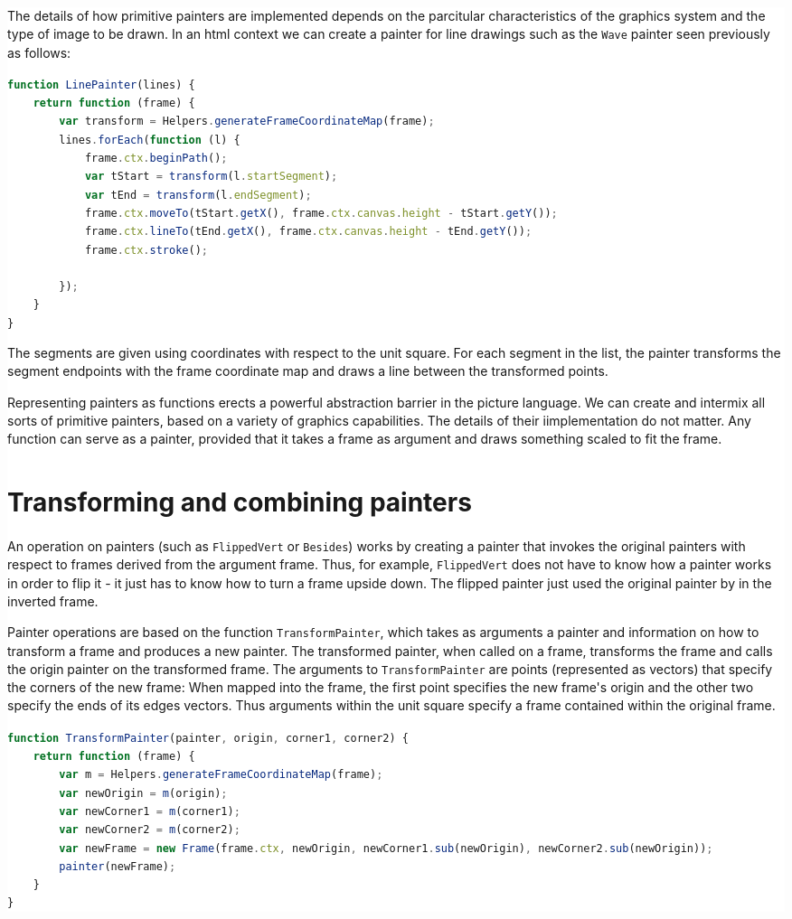 The details of how primitive painters are implemented depends on the parcitular characteristics of the graphics system and the type of image to be drawn.  In an html context we can create a painter for line drawings such as the `Wave` painter seen previously as follows: 

```javascript
function LinePainter(lines) {
    return function (frame) {
        var transform = Helpers.generateFrameCoordinateMap(frame);
        lines.forEach(function (l) {
            frame.ctx.beginPath();
            var tStart = transform(l.startSegment);
            var tEnd = transform(l.endSegment);
            frame.ctx.moveTo(tStart.getX(), frame.ctx.canvas.height - tStart.getY());
            frame.ctx.lineTo(tEnd.getX(), frame.ctx.canvas.height - tEnd.getY());
            frame.ctx.stroke();

        });
    }
}
```

The segments are given using coordinates with respect to the unit square.  For each segment in the list, the painter transforms the segment endpoints with the frame coordinate map and draws a line between the transformed points.  

Representing painters as functions erects a powerful abstraction barrier in the picture language.  We can create and intermix all sorts of primitive painters, based on a variety of graphics capabilities. The details of their iimplementation do not matter.  Any function can serve as a painter, provided that it takes a frame as argument and draws something scaled to fit the frame.  

# Transforming and combining painters
An operation on painters (such as `FlippedVert` or `Besides`) works by creating a painter that invokes the original painters with respect to frames derived from the argument frame.  Thus, for example, `FlippedVert` does not have to know how a painter works in order to flip it - it just has to know how to turn a frame upside down.  The flipped painter just used the original painter by in the inverted frame. 

Painter operations are based on the function `TransformPainter`, which takes as arguments a painter and information on how to transform a frame and produces a new painter.  The transformed painter, when called on a frame, transforms the frame and calls the origin painter on the transformed frame.  The arguments to `TransformPainter` are points (represented as vectors) that specify the corners of the new frame: When mapped into the frame, the first point specifies the new frame's origin and the other two specify the ends of its edges vectors.  Thus arguments within the unit square specify a frame contained within the original frame.  

```javascript
function TransformPainter(painter, origin, corner1, corner2) {
    return function (frame) {
        var m = Helpers.generateFrameCoordinateMap(frame);
        var newOrigin = m(origin);
        var newCorner1 = m(corner1);
        var newCorner2 = m(corner2);
        var newFrame = new Frame(frame.ctx, newOrigin, newCorner1.sub(newOrigin), newCorner2.sub(newOrigin));
        painter(newFrame);
    }
}
```
